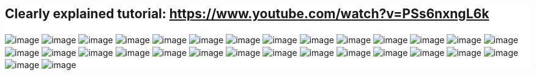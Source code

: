 ## Clearly explained tutorial: https://www.youtube.com/watch?v=PSs6nxngL6k

<img width="1268" alt="image" src="https://github.com/Dingyi-Kang/Machine_learning/assets/81428296/dec37c2d-3d15-405b-b998-cc0f96439766">
<img width="600" alt="image" src="https://github.com/Dingyi-Kang/Machine_learning/assets/81428296/44402f7a-55a8-40b7-b58e-c5dbe359018a">
<img width="678" alt="image" src="https://github.com/Dingyi-Kang/Machine_learning/assets/81428296/d129ab6a-0072-4d69-be72-b4bd2f9c03fe">
<img width="1359" alt="image" src="https://github.com/Dingyi-Kang/Machine_learning/assets/81428296/e1f7e937-8662-4db7-976a-f13783051a04">
<img width="1287" alt="image" src="https://github.com/Dingyi-Kang/Machine_learning/assets/81428296/b6530e5b-6c6b-4862-af20-d10a32ce9801">
<img width="733" alt="image" src="https://github.com/Dingyi-Kang/Machine_learning/assets/81428296/2df17d57-89cc-4247-ab8a-7087e625dde2">
<img width="806" alt="image" src="https://github.com/Dingyi-Kang/Machine_learning/assets/81428296/8021a4f8-ef7f-4c17-ad22-3cc573039058">
<img width="900" alt="image" src="https://github.com/Dingyi-Kang/Machine_learning/assets/81428296/256a4065-0529-4f79-a183-63e711a679f2">
<img width="1341" alt="image" src="https://github.com/Dingyi-Kang/Machine_learning/assets/81428296/2b357203-2352-4221-8ea0-7287b40d19a2">
<img width="577" alt="image" src="https://github.com/Dingyi-Kang/Machine_learning/assets/81428296/9dced9b3-fe24-4193-9507-4cdd9385719a">
<img width="610" alt="image" src="https://github.com/Dingyi-Kang/Machine_learning/assets/81428296/67f615b2-bf10-463c-ae21-259ee6939b62">
<img width="1614" alt="image" src="https://github.com/Dingyi-Kang/Machine_learning/assets/81428296/c93180cf-ecb8-44fe-a224-6436fb754cdb">
<img width="1075" alt="image" src="https://github.com/Dingyi-Kang/Machine_learning/assets/81428296/7f3435cb-9c8c-4013-8bad-ac9bcf81aa62">
<img width="712" alt="image" src="https://github.com/Dingyi-Kang/Machine_learning/assets/81428296/463ca321-3da6-4a0d-ac3f-ef4cb1e668b5">
<img width="739" alt="image" src="https://github.com/Dingyi-Kang/Machine_learning/assets/81428296/c50ef208-e629-45b2-9dce-0424ec8e55c9">
<img width="790" alt="image" src="https://github.com/Dingyi-Kang/Machine_learning/assets/81428296/3d7df852-b55c-4314-9101-b217d24d202d">
<img width="1694" alt="image" src="https://github.com/Dingyi-Kang/Machine_learning/assets/81428296/a1b077f9-9fed-4ebf-8e5f-83ffddf2a6c2">


<img width="1572" alt="image" src="https://github.com/Dingyi-Kang/Machine_learning/assets/81428296/14cbe258-7f02-4d29-934c-5d8c5a18b2ae">
<img width="713" alt="image" src="https://github.com/Dingyi-Kang/Machine_learning/assets/81428296/687c7883-02ee-4d97-862e-ad00774ee7e5">
<img width="1466" alt="image" src="https://github.com/Dingyi-Kang/Machine_learning/assets/81428296/ffcb5921-6450-4b48-bc4c-538f67466978">
<img width="699" alt="image" src="https://github.com/Dingyi-Kang/Machine_learning/assets/81428296/3a748ff4-cef9-4dd5-b57d-72c30becbedf">


<img width="616" alt="image" src="https://github.com/Dingyi-Kang/Machine_learning/assets/81428296/fa36a601-273c-43d4-95e5-affa197c18f2">
<img width="1241" alt="image" src="https://github.com/Dingyi-Kang/Machine_learning/assets/81428296/30b597d5-7dce-4df2-8561-869d48649772">
<img width="1575" alt="image" src="https://github.com/Dingyi-Kang/Machine_learning/assets/81428296/a7e609c9-3283-411a-a03d-cf56f1d5299d">

<img width="661" alt="image" src="https://github.com/Dingyi-Kang/Machine_learning/assets/81428296/767726c3-3d13-4ed4-92ff-2c69aa5256f7">
<img width="781" alt="image" src="https://github.com/Dingyi-Kang/Machine_learning/assets/81428296/0156d16d-3787-4ada-8fbb-c4b7a1c15eed">
<img width="702" alt="image" src="https://github.com/Dingyi-Kang/Machine_learning/assets/81428296/e1d30af0-87c9-4062-9da8-a838d7b29cdf">

<img width="1705" alt="image" src="https://github.com/Dingyi-Kang/Machine_learning/assets/81428296/303786c1-4ec1-481e-806c-731114ce505e">
<img width="438" alt="image" src="https://github.com/Dingyi-Kang/Machine_learning/assets/81428296/1db392bd-5502-4b38-8428-577c823d3fa5">
<img width="757" alt="image" src="https://github.com/Dingyi-Kang/Machine_learning/assets/81428296/09c2f067-ddec-4454-84a5-fb9cda9adebb">

